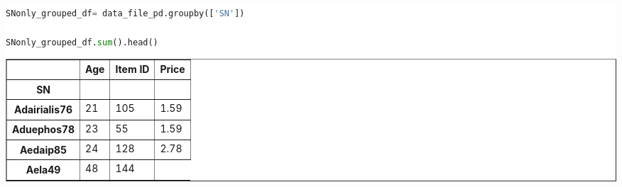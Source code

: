   </tbody>
</table>
</div>




```python
SNonly_grouped_df= data_file_pd.groupby(['SN'])

SNonly_grouped_df.sum().head()
```




<div>
<style>
    .dataframe thead tr:only-child th {
        text-align: right;
    }

    .dataframe thead th {
        text-align: left;
    }

    .dataframe tbody tr th {
        vertical-align: top;
    }
</style>
<table border="1" class="dataframe">
  <thead>
    <tr style="text-align: right;">
      <th></th>
      <th>Age</th>
      <th>Item ID</th>
      <th>Price</th>
    </tr>
    <tr>
      <th>SN</th>
      <th></th>
      <th></th>
      <th></th>
    </tr>
  </thead>
  <tbody>
    <tr>
      <th>Adairialis76</th>
      <td>21</td>
      <td>105</td>
      <td>1.59</td>
    </tr>
    <tr>
      <th>Aduephos78</th>
      <td>23</td>
      <td>55</td>
      <td>1.59</td>
    </tr>
    <tr>
      <th>Aedaip85</th>
      <td>24</td>
      <td>128</td>
      <td>2.78</td>
    </tr>
    <tr>
      <th>Aela49</th>
      <td>48</td>
      <td>144</td>